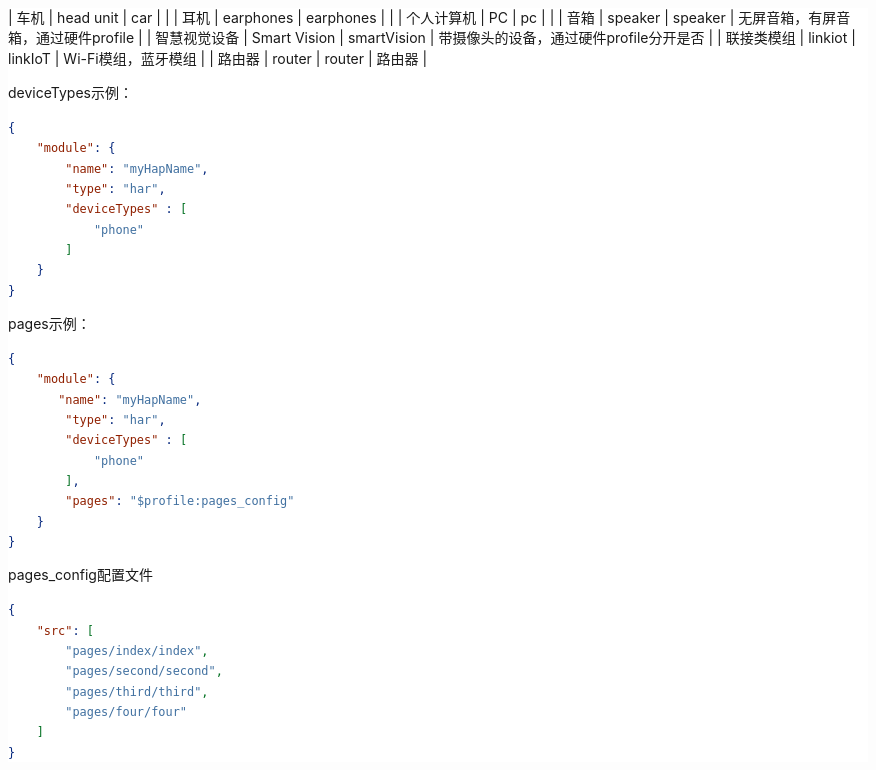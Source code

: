| 车机         | head unit    | car          |                                                          |
| 耳机         | earphones    | earphones    |                                                          |
| 个人计算机   | PC           | pc           |                                                          |
| 音箱         | speaker      | speaker      | 无屏音箱，有屏音箱，通过硬件profile                      |
| 智慧视觉设备 | Smart Vision | smartVision  | 带摄像头的设备，通过硬件profile分开是否                  |
| 联接类模组   | linkiot      | linkIoT      | Wi-Fi模组，蓝牙模组                                      |
| 路由器       | router       | router       | 路由器                                                   |

deviceTypes示例：

```json
{
	"module": {
		"name": "myHapName",
        "type": "har",
        "deviceTypes" : [
            "phone"
        ]
	}
}
```

pages示例：

```json
{
    "module": {
       "name": "myHapName",
        "type": "har",
        "deviceTypes" : [
            "phone"
        ],
        "pages": "$profile:pages_config"
    }
}
```

pages_config配置文件

```json
{
    "src": [
        "pages/index/index",
        "pages/second/second",
        "pages/third/third",
        "pages/four/four"
    ]
}
```

